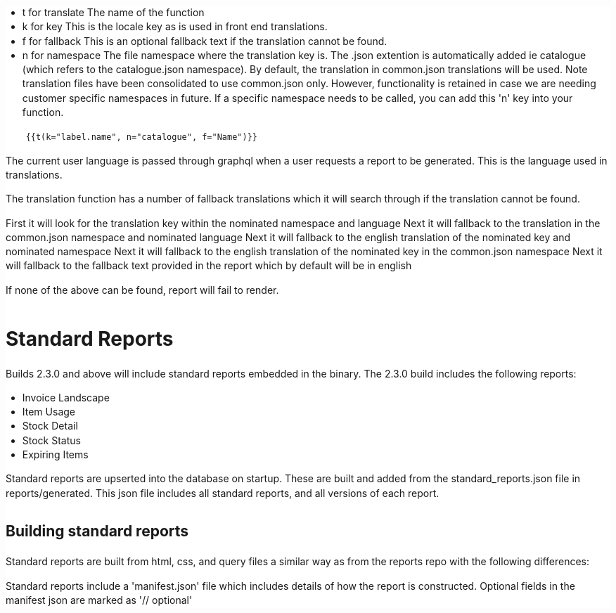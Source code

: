 - t for translate
  The name of the function
- k for key
  This is the locale key as is used in front end translations.
- f for fallback
  This is an optional fallback text if the translation cannot be found.
- n for namespace
  The file namespace where the translation key is. The .json extention is automatically added ie catalogue (which refers to the catalogue.json namespace).
  By default, the translation in common.json translations will be used.
  Note translation files have been consolidated to use common.json only. However, functionality is retained in case we are needing customer specific namespaces in future.
  If a specific namespace needs to be called, you can add this 'n' key into your function.

```
    {{t(k="label.name", n="catalogue", f="Name")}}
```

The current user language is passed through graphql when a user requests a report to be generated. This is the language used in translations.

The translation function has a number of fallback translations which it will search through if the translation cannot be found.

First it will look for the translation key within the nominated namespace and language
Next it will fallback to the translation in the common.json namespace and nominated language
Next it will fallback to the english translation of the nominated key and nominated namespace
Next it will fallback to the english translation of the nominated key in the common.json namespace
Next it will fallback to the fallback text provided in the report which by default will be in english

If none of the above can be found, report will fail to render.

# Standard Reports

Builds 2.3.0 and above will include standard reports embedded in the binary. The 2.3.0 build includes the following reports:

- Invoice Landscape
- Item Usage
- Stock Detail
- Stock Status
- Expiring Items

Standard reports are upserted into the database on startup.
These are built and added from the standard_reports.json file in reports/generated. This json file includes all standard reports, and all versions of each report.

## Building standard reports

Standard reports are built from html, css, and query files a similar way as from the reports repo with the following differences:

Standard reports include a 'manifest.json' file which includes details of how the report is constructed.
Optional fields in the manifest json are marked as '// optional'
